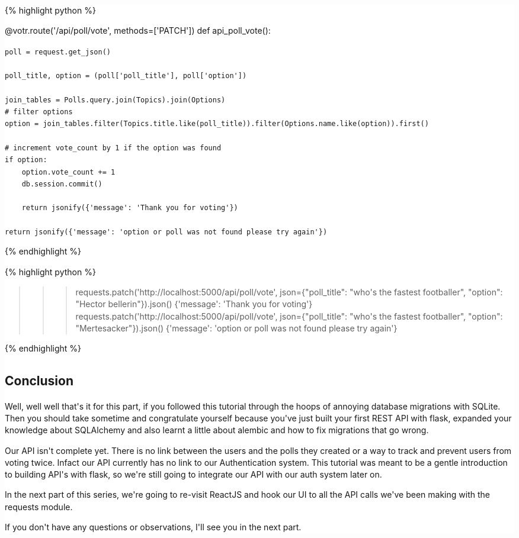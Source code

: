 {% highlight python %}

@votr.route('/api/poll/vote', methods=['PATCH'])
def api_poll_vote():

    poll = request.get_json()

    poll_title, option = (poll['poll_title'], poll['option'])

    join_tables = Polls.query.join(Topics).join(Options)
    # filter options
    option = join_tables.filter(Topics.title.like(poll_title)).filter(Options.name.like(option)).first()

    # increment vote_count by 1 if the option was found
    if option:
        option.vote_count += 1
        db.session.commit()

        return jsonify({'message': 'Thank you for voting'})

    return jsonify({'message': 'option or poll was not found please try again'})

{% endhighlight %}


{% highlight python %}
>>> requests.patch('http://localhost:5000/api/poll/vote', json={"poll_title": "who's the fastest footballer", "option": "Hector bellerin"}).json()
{'message': 'Thank you for voting'}
>>> requests.patch('http://localhost:5000/api/poll/vote', json={"poll_title": "who's the fastest footballer", "option": "Mertesacker"}).json()
{'message': 'option or poll was not found please try again'}
>>>

{% endhighlight %}


## Conclusion
Well, well well that's it for this part, if you followed this tutorial through the hoops of annoying database migrations with SQLite. Then you should take sometime and congratulate yourself because you've just built your first REST API with flask, expanded your knowledge about SQLAlchemy and also learnt a little about alembic and how to fix migrations that go wrong.

Our API isn't complete yet. There is no link between the users and the polls they created or a way to track and prevent users from voting twice. Infact our API currently has no link to our Authentication system. This tutorial was meant to be a gentle introduction to building API's with flask, so we're still going to integrate our API with our auth system later on.

In the next part of this series, we're going to re-visit ReactJS and hook our UI to all the API calls we've been making with the requests module.

If you don't have any questions or observations, I'll see you in the next part.
